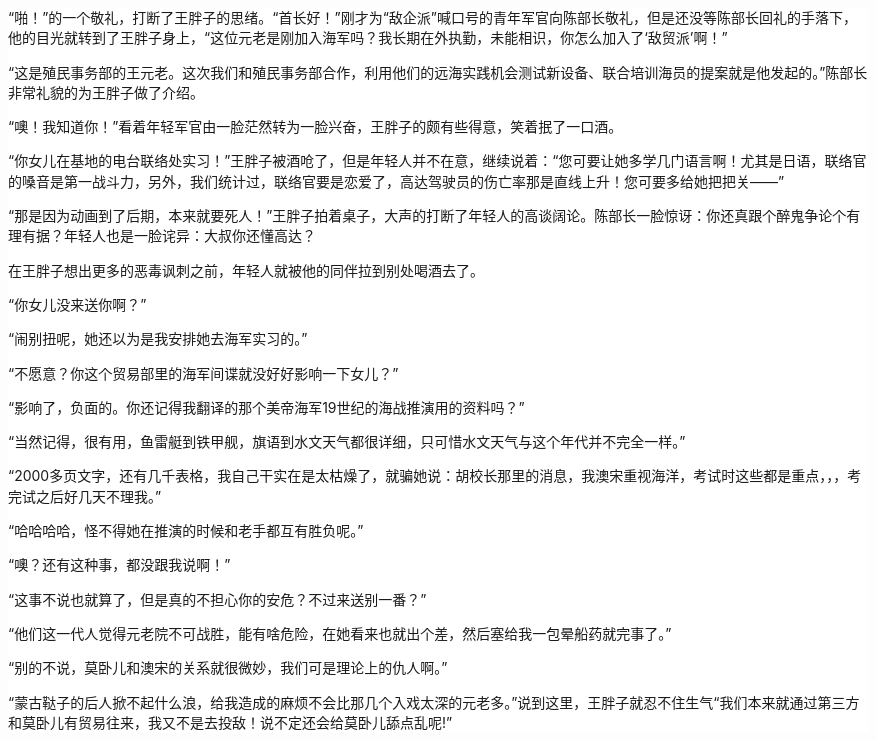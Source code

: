 

“啪！”的一个敬礼，打断了王胖子的思绪。“首长好！”刚才为“敌企派”喊口号的青年军官向陈部长敬礼，但是还没等陈部长回礼的手落下，他的目光就转到了王胖子身上，“这位元老是刚加入海军吗？我长期在外执勤，未能相识，你怎么加入了‘敌贸派’啊！”



“这是殖民事务部的王元老。这次我们和殖民事务部合作，利用他们的远海实践机会测试新设备、联合培训海员的提案就是他发起的。”陈部长非常礼貌的为王胖子做了介绍。



“噢！我知道你！”看着年轻军官由一脸茫然转为一脸兴奋，王胖子的颇有些得意，笑着抿了一口酒。



“你女儿在基地的电台联络处实习！”王胖子被酒呛了，但是年轻人并不在意，继续说着：“您可要让她多学几门语言啊！尤其是日语，联络官的嗓音是第一战斗力，另外，我们统计过，联络官要是恋爱了，高达驾驶员的伤亡率那是直线上升！您可要多给她把把关——”



“那是因为动画到了后期，本来就要死人！”王胖子拍着桌子，大声的打断了年轻人的高谈阔论。陈部长一脸惊讶：你还真跟个醉鬼争论个有理有据？年轻人也是一脸诧异：大叔你还懂高达？



在王胖子想出更多的恶毒讽刺之前，年轻人就被他的同伴拉到别处喝酒去了。



“你女儿没来送你啊？”



“闹别扭呢，她还以为是我安排她去海军实习的。”



“不愿意？你这个贸易部里的海军间谍就没好好影响一下女儿？”



“影响了，负面的。你还记得我翻译的那个美帝海军19世纪的海战推演用的资料吗？”



“当然记得，很有用，鱼雷艇到铁甲舰，旗语到水文天气都很详细，只可惜水文天气与这个年代并不完全一样。”



“2000多页文字，还有几千表格，我自己干实在是太枯燥了，就骗她说：胡校长那里的消息，我澳宋重视海洋，考试时这些都是重点，，，考完试之后好几天不理我。”



“哈哈哈哈，怪不得她在推演的时候和老手都互有胜负呢。”



“噢？还有这种事，都没跟我说啊！”



“这事不说也就算了，但是真的不担心你的安危？不过来送别一番？”



“他们这一代人觉得元老院不可战胜，能有啥危险，在她看来也就出个差，然后塞给我一包晕船药就完事了。”



“别的不说，莫卧儿和澳宋的关系就很微妙，我们可是理论上的仇人啊。”



“蒙古鞑子的后人掀不起什么浪，给我造成的麻烦不会比那几个入戏太深的元老多。”说到这里，王胖子就忍不住生气“我们本来就通过第三方和莫卧儿有贸易往来，我又不是去投敌！说不定还会给莫卧儿舔点乱呢!”


